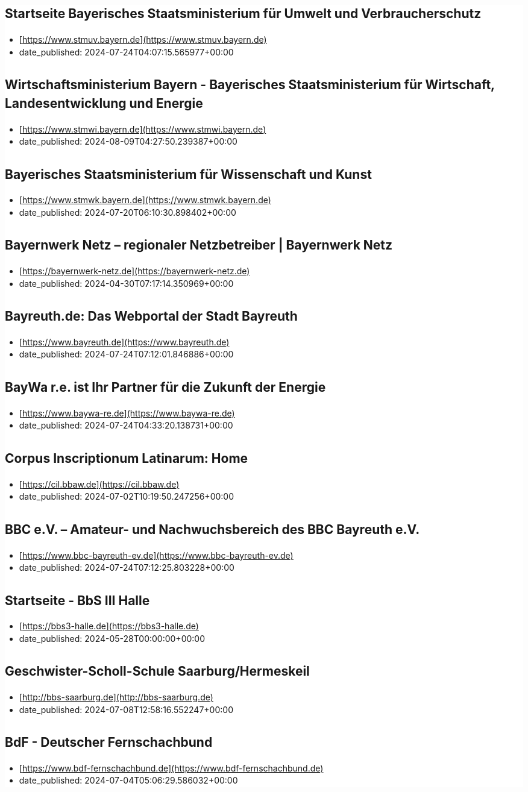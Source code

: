  ## Startseite Bayerisches Staatsministerium für Umwelt und Verbraucherschutz
 - [https://www.stmuv.bayern.de](https://www.stmuv.bayern.de)
 - date_published: 2024-07-24T04:07:15.565977+00:00

 ## Wirtschaftsministerium Bayern - Bayerisches Staatsministerium für Wirtschaft, Landesentwicklung und Energie
 - [https://www.stmwi.bayern.de](https://www.stmwi.bayern.de)
 - date_published: 2024-08-09T04:27:50.239387+00:00

 ## Bayerisches Staatsministerium für Wissenschaft und Kunst
 - [https://www.stmwk.bayern.de](https://www.stmwk.bayern.de)
 - date_published: 2024-07-20T06:10:30.898402+00:00

 ## Bayernwerk Netz – regionaler Netzbetreiber | Bayernwerk Netz
 - [https://bayernwerk-netz.de](https://bayernwerk-netz.de)
 - date_published: 2024-04-30T07:17:14.350969+00:00

 ## Bayreuth.de: Das Webportal der Stadt Bayreuth
 - [https://www.bayreuth.de](https://www.bayreuth.de)
 - date_published: 2024-07-24T07:12:01.846886+00:00

 ## BayWa r.e. ist Ihr Partner für die Zukunft der Energie
 - [https://www.baywa-re.de](https://www.baywa-re.de)
 - date_published: 2024-07-24T04:33:20.138731+00:00

 ## Corpus Inscriptionum Latinarum: Home
 - [https://cil.bbaw.de](https://cil.bbaw.de)
 - date_published: 2024-07-02T10:19:50.247256+00:00

 ## BBC e.V. – Amateur- und Nachwuchsbereich des BBC Bayreuth e.V.
 - [https://www.bbc-bayreuth-ev.de](https://www.bbc-bayreuth-ev.de)
 - date_published: 2024-07-24T07:12:25.803228+00:00

 ## Startseite - BbS III Halle
 - [https://bbs3-halle.de](https://bbs3-halle.de)
 - date_published: 2024-05-28T00:00:00+00:00

 ## Geschwister-Scholl-Schule Saarburg/Hermeskeil
 - [http://bbs-saarburg.de](http://bbs-saarburg.de)
 - date_published: 2024-07-08T12:58:16.552247+00:00

 ## BdF - Deutscher Fernschachbund
 - [https://www.bdf-fernschachbund.de](https://www.bdf-fernschachbund.de)
 - date_published: 2024-07-04T05:06:29.586032+00:00
